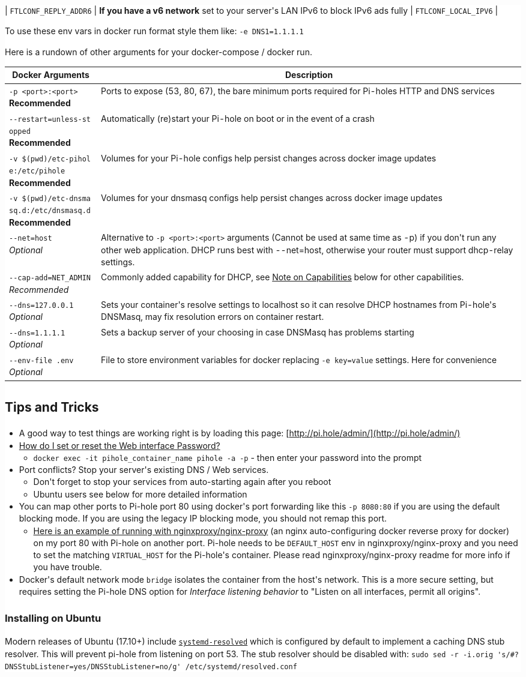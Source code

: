 | `FTLCONF_REPLY_ADDR6` | **If you have a v6 network** set to your server's LAN IPv6 to block IPv6 ads fully | `FTLCONF_LOCAL_IPV6` |

To use these env vars in docker run format style them like: `-e DNS1=1.1.1.1`

Here is a rundown of other arguments for your docker-compose / docker run.

| Docker Arguments | Description |
| ---------------- | ----------- |
| `-p <port>:<port>` **Recommended** | Ports to expose (53, 80, 67), the bare minimum ports required for Pi-holes HTTP and DNS services
| `--restart=unless-stopped`<br/> **Recommended** | Automatically (re)start your Pi-hole on boot or in the event of a crash
| `-v $(pwd)/etc-pihole:/etc/pihole`<br/> **Recommended** | Volumes for your Pi-hole configs help persist changes across docker image updates
| `-v $(pwd)/etc-dnsmasq.d:/etc/dnsmasq.d`<br/> **Recommended** | Volumes for your dnsmasq configs help persist changes across docker image updates
| `--net=host`<br/> *Optional* | Alternative to `-p <port>:<port>` arguments (Cannot be used at same time as -p) if you don't run any other web application. DHCP runs best with --net=host, otherwise your router must support dhcp-relay settings.
| `--cap-add=NET_ADMIN`<br/> *Recommended* | Commonly added capability for DHCP, see [Note on Capabilities](#note-on-capabilities) below for other capabilities.
| `--dns=127.0.0.1`<br/> *Optional* | Sets your container's resolve settings to localhost so it can resolve DHCP hostnames from Pi-hole's DNSMasq, may fix resolution errors on container restart.
| `--dns=1.1.1.1`<br/> *Optional* | Sets a backup server of your choosing in case DNSMasq has problems starting
| `--env-file .env` <br/> *Optional* | File to store environment variables for docker replacing `-e key=value` settings. Here for convenience

## Tips and Tricks

* A good way to test things are working right is by loading this page: [http://pi.hole/admin/](http://pi.hole/admin/)
* [How do I set or reset the Web interface Password?](https://discourse.pi-hole.net/t/how-do-i-set-or-reset-the-web-interface-password/1328)
  * `docker exec -it pihole_container_name pihole -a -p` - then enter your password into the prompt
* Port conflicts?  Stop your server's existing DNS / Web services.
  * Don't forget to stop your services from auto-starting again after you reboot
  * Ubuntu users see below for more detailed information
* You can map other ports to Pi-hole port 80 using docker's port forwarding like this `-p 8080:80` if you are using the default blocking mode. If you are using the legacy IP blocking mode, you should not remap this port.
  * [Here is an example of running with nginxproxy/nginx-proxy](https://github.com/pi-hole/docker-pi-hole/blob/master/examples/docker-compose-nginx-proxy.yml) (an nginx auto-configuring docker reverse proxy for docker) on my port 80 with Pi-hole on another port.  Pi-hole needs to be `DEFAULT_HOST` env in nginxproxy/nginx-proxy and you need to set the matching `VIRTUAL_HOST` for the Pi-hole's container.  Please read nginxproxy/nginx-proxy readme for more info if you have trouble.
* Docker's default network mode `bridge` isolates the container from the host's network. This is a more secure setting, but requires setting the Pi-hole DNS option for *Interface listening behavior* to "Listen on all interfaces, permit all origins".

### Installing on Ubuntu
Modern releases of Ubuntu (17.10+) include [`systemd-resolved`](http://manpages.ubuntu.com/manpages/bionic/man8/systemd-resolved.service.8.html) which is configured by default to implement a caching DNS stub resolver. This will prevent pi-hole from listening on port 53.
The stub resolver should be disabled with: `sudo sed -r -i.orig 's/#?DNSStubListener=yes/DNSStubListener=no/g' /etc/systemd/resolved.conf`
